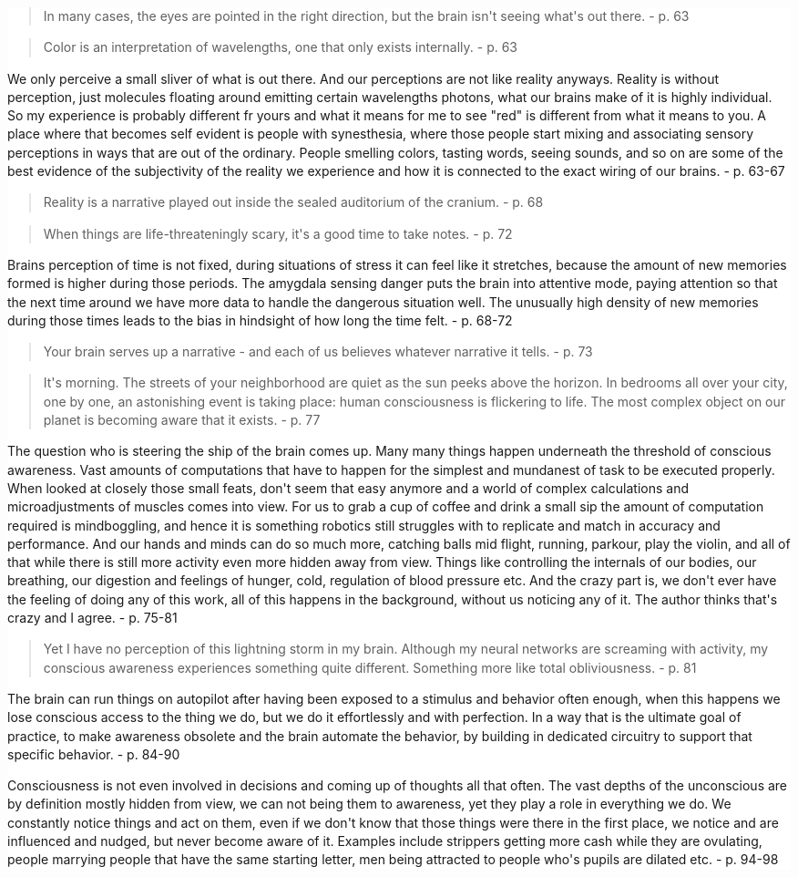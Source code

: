 > In many cases, the eyes are pointed in the right direction, but the brain isn't seeing what's  out there. - p. 63

> Color is an interpretation of wavelengths, one that only exists internally. - p. 63

We only perceive a small sliver of what is  out there. And our perceptions are not like reality anyways. Reality is without perception, just molecules floating around emitting certain wavelengths photons, what our brains make of it is highly individual. So my experience is probably different fr yours and what it means for me to see "red" is different from what it means to you. A place where that becomes  self evident is people with synesthesia, where those people start mixing and associating sensory perceptions in ways that are out of the ordinary. People smelling colors, tasting words, seeing sounds, and so on are some of the best evidence of the subjectivity of the reality we experience and how it is connected to the exact wiring of our brains. - p. 63-67

> Reality is a narrative played out inside the sealed auditorium of the cranium. - p. 68

> When things are life-threateningly scary, it's a good time to take notes. - p. 72

Brains perception of time is not fixed, during situations of stress it can feel like it stretches, because the amount of new memories formed is higher during those periods. The amygdala sensing danger puts the brain into attentive mode, paying attention so that the next time around we have more data to handle the dangerous situation well. The unusually high density of new memories during those times leads to the bias in hindsight of how long the time felt. - p. 68-72

> Your brain serves up a narrative - and each of us believes whatever narrative it tells. - p. 73

> It's morning. The streets of your neighborhood are quiet as the sun peeks above the horizon. In bedrooms all over your city, one by one, an astonishing event is taking place: human consciousness is flickering to life. The most complex object on our planet is becoming aware that it exists. - p. 77

The question who is steering the ship of the brain comes up. Many many things happen underneath the threshold of conscious awareness. Vast amounts of computations that have to happen for the simplest and mundanest of task to be executed properly. When looked at closely those small feats, don't seem that easy anymore and a world of complex calculations and microadjustments of muscles comes into view. For us to grab a cup of coffee and drink a small sip the amount of computation required is mindboggling, and hence it is  something robotics still struggles with to replicate and match in accuracy and performance. And our hands and minds can do so much more, catching balls mid flight, running, parkour, play the violin, and all of that while there is still more activity even more hidden away from view. Things like controlling the internals of our bodies, our breathing, our digestion and feelings of hunger, cold, regulation of blood pressure etc. And the crazy part is, we don't ever have the feeling of doing any of this work, all of this happens in the background, without us noticing any of it. The author thinks that's crazy and I agree. - p. 75-81
 
> Yet I have no perception of this lightning storm in my brain. Although my neural networks are screaming with activity, my conscious awareness experiences something quite different. Something more like total obliviousness. - p. 81

The brain can run things on autopilot after having been exposed to a stimulus and behavior often enough, when this happens we lose conscious access to the thing we do, but we do it effortlessly and with perfection. In a way that is the ultimate goal of practice, to make awareness obsolete and the brain automate the behavior, by building in dedicated circuitry to support that specific behavior. - p. 84-90

Consciousness is not even involved in decisions and coming up of thoughts all that often. The vast depths of the unconscious are by definition mostly hidden from view, we can not being them to awareness, yet they play a role in everything we do. We constantly notice things and act on them, even if we don't know that those things were there in the first place, we notice and are influenced and nudged, but never become aware of it. Examples include strippers getting more cash while they are ovulating, people marrying people that have the same starting letter, men being attracted to people who's pupils are dilated etc. - p. 94-98
